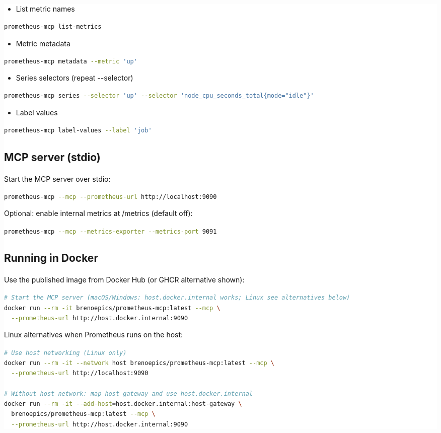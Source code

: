 - List metric names

```bash
prometheus-mcp list-metrics
```

- Metric metadata

```bash
prometheus-mcp metadata --metric 'up'
```

- Series selectors (repeat --selector)

```bash
prometheus-mcp series --selector 'up' --selector 'node_cpu_seconds_total{mode="idle"}'
```

- Label values

```bash
prometheus-mcp label-values --label 'job'
```

MCP server (stdio)
------------------

Start the MCP server over stdio:

```bash
prometheus-mcp --mcp --prometheus-url http://localhost:9090
```

Optional: enable internal metrics at /metrics (default off):

```bash
prometheus-mcp --mcp --metrics-exporter --metrics-port 9091
```

Running in Docker
-----------------

Use the published image from Docker Hub (or GHCR alternative shown):

```bash
# Start the MCP server (macOS/Windows: host.docker.internal works; Linux see alternatives below)
docker run --rm -it brenoepics/prometheus-mcp:latest --mcp \
  --prometheus-url http://host.docker.internal:9090
```

Linux alternatives when Prometheus runs on the host:

```bash
# Use host networking (Linux only)
docker run --rm -it --network host brenoepics/prometheus-mcp:latest --mcp \
  --prometheus-url http://localhost:9090

# Without host network: map host gateway and use host.docker.internal
docker run --rm -it --add-host=host.docker.internal:host-gateway \
  brenoepics/prometheus-mcp:latest --mcp \
  --prometheus-url http://host.docker.internal:9090
```
